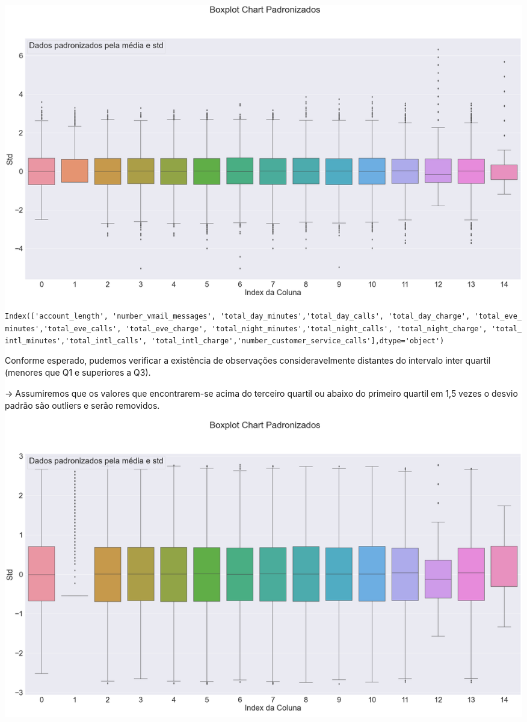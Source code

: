 ![Untitled](Customer%20Churn%20Prediction%20c252cc84d52e4780b4ffa2116642caad/Untitled%206.png)

`Index(['account_length', 'number_vmail_messages', 'total_day_minutes','total_day_calls', 'total_day_charge', 'total_eve_minutes','total_eve_calls', 'total_eve_charge', 'total_night_minutes','total_night_calls', 'total_night_charge', 'total_intl_minutes','total_intl_calls', 'total_intl_charge','number_customer_service_calls'],dtype='object')`

Conforme esperado, pudemos verificar a existência de observações consideravelmente distantes do intervalo inter quartil (menores que Q1 e superiores a Q3).

→ Assumiremos que os valores que encontrarem-se acima  do terceiro quartil ou abaixo do primeiro quartil em 1,5 vezes o desvio padrão são outliers e serão removidos. 

![Untitled](Customer%20Churn%20Prediction%20c252cc84d52e4780b4ffa2116642caad/Untitled%207.png)
